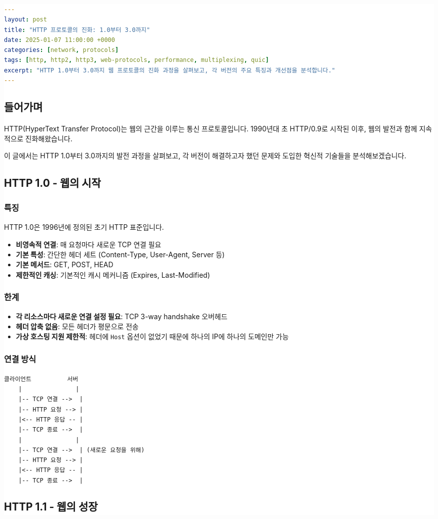 ```yaml
---
layout: post
title: "HTTP 프로토콜의 진화: 1.0부터 3.0까지"
date: 2025-01-07 11:00:00 +0000
categories: [network, protocols]
tags: [http, http2, http3, web-protocols, performance, multiplexing, quic]
excerpt: "HTTP 1.0부터 3.0까지 웹 프로토콜의 진화 과정을 살펴보고, 각 버전의 주요 특징과 개선점을 분석합니다."
---
```


## 들어가며

HTTP(HyperText Transfer Protocol)는 웹의 근간을 이루는 통신 프로토콜입니다. 1990년대 초 HTTP/0.9로 시작된 이후, 웹의 발전과 함께 지속적으로 진화해왔습니다.

이 글에서는 HTTP 1.0부터 3.0까지의 발전 과정을 살펴보고, 각 버전이 해결하고자 했던 문제와 도입한 혁신적 기술들을 분석해보겠습니다.

## HTTP 1.0 - 웹의 시작

### 특징

HTTP 1.0은 1996년에 정의된 초기 HTTP 표준입니다.

- **비영속적 연결**: 매 요청마다 새로운 TCP 연결 필요
- **기본 특성**: 간단한 헤더 세트 (Content-Type, User-Agent, Server 등)
- **기본 메서드**: GET, POST, HEAD
- **제한적인 캐싱**: 기본적인 캐시 메커니즘 (Expires, Last-Modified)

### 한계

- **각 리소스마다 새로운 연결 설정 필요**: TCP 3-way handshake 오버헤드
- **헤더 압축 없음**: 모든 헤더가 평문으로 전송
- **가상 호스팅 지원 제한적**: 헤더에 `Host` 옵션이 없었기 때문에 하나의 IP에 하나의 도메인만 가능

### 연결 방식

```
클라이언트          서버
    |               |
    |-- TCP 연결 -->  |
    |-- HTTP 요청 --> |
    |<-- HTTP 응답 -- |
    |-- TCP 종료 -->  |
    |               |
    |-- TCP 연결 -->  | (새로운 요청을 위해)
    |-- HTTP 요청 --> |
    |<-- HTTP 응답 -- |
    |-- TCP 종료 -->  |
```

## HTTP 1.1 - 웹의 성장
